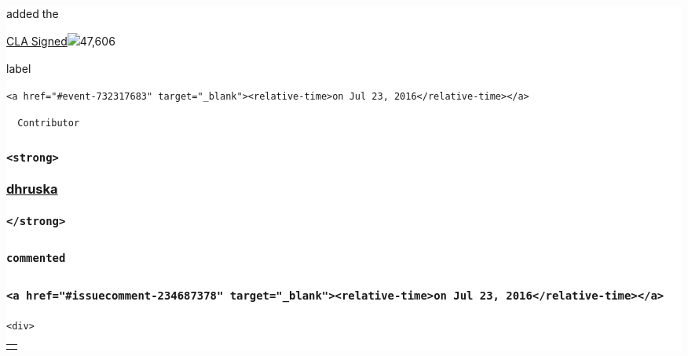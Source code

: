 
  added
  the 

  <a href="/facebook/create-react-app/labels/CLA%20Signed" target="_blank">CLA Signed</a><img src="chrome-extension://pgmpdhecmoecoihpehfeghpcphaeenkp/images/star-orange.svg" />47,606

 label


    <a href="#event-732317683" target="_blank"><relative-time>on Jul 23, 2016</relative-time></a>

  </h3>
</div>





  


  
<div>
    
<div>
  




  
<div>
    
  <div id="issuecomment-234687378">

    
<div>
  

    
    
      Contributor
    



  <h3>

    <strong>
      

  <a href="/dhruska" target="_blank">dhruska</a>
  

    </strong>

    commented

    <a href="#issuecomment-234687378" target="_blank"><relative-time>on Jul 23, 2016</relative-time></a>


  </h3>
</div>


    <div>

      
<table>
  <tbody>
    <tr>
      <td>
